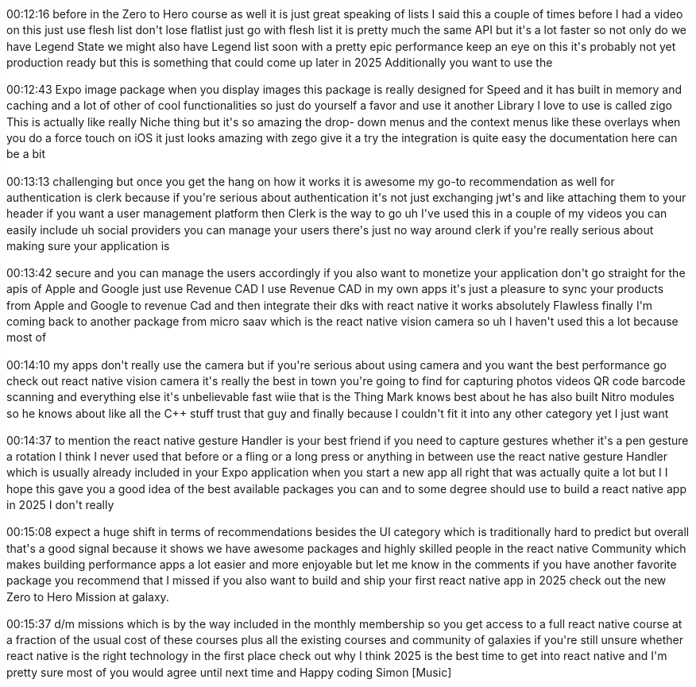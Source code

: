 00:12:16	before in the Zero to Hero course as well it is just great speaking of lists I said this a couple of times before I had a video on this just use flesh list don't lose flatlist just go with flesh list it is pretty much the same API but it's a lot faster so not only do we have Legend State we might also have Legend list soon with a pretty epic performance keep an eye on this it's probably not yet production ready but this is something that could come up later in 2025 Additionally you want to use the

00:12:43	Expo image package when you display images this package is really designed for Speed and it has built in memory and caching and a lot of other of cool functionalities so just do yourself a favor and use it another Library I love to use is called zigo This is actually like really Niche thing but it's so amazing the drop- down menus and the context menus like these overlays when you do a force touch on iOS it just looks amazing with zego give it a try the integration is quite easy the documentation here can be a bit

00:13:13	challenging but once you get the hang on how it works it is awesome my go-to recommendation as well for authentication is clerk because if you're serious about authentication it's not just exchanging jwt's and like attaching them to your header if you want a user management platform then Clerk is the way to go uh I've used this in a couple of my videos you can easily include uh social providers you can manage your users there's just no way around clerk if you're really serious about making sure your application is

00:13:42	secure and you can manage the users accordingly if you also want to monetize your application don't go straight for the apis of Apple and Google just use Revenue CAD I use Revenue CAD in my own apps it's just a pleasure to sync your products from Apple and Google to revenue Cad and then integrate their dks with react native it works absolutely Flawless finally I'm coming back to another package from micro saav which is the react native vision camera so uh I haven't used this a lot because most of

00:14:10	my apps don't really use the camera but if you're serious about using camera and you want the best performance go check out react native vision camera it's really the best in town you're going to find for capturing photos videos QR code barcode scanning and everything else it's unbelievable fast wiie that is the Thing Mark knows best about he has also built Nitro modules so he knows about like all the C++ stuff trust that guy and finally because I couldn't fit it into any other category yet I just want

00:14:37	to mention the react native gesture Handler is your best friend if you need to capture gestures whether it's a pen gesture a rotation I think I never used that before or a fling or a long press or anything in between use the react native gesture Handler which is usually already included in your Expo application when you start a new app all right that was actually quite a lot but I I hope this gave you a good idea of the best available packages you can and to some degree should use to build a react native app in 2025 I don't really

00:15:08	expect a huge shift in terms of recommendations besides the UI category which is traditionally hard to predict but overall that's a good signal because it shows we have awesome packages and highly skilled people in the react native Community which makes building performance apps a lot easier and more enjoyable but let me know in the comments if you have another favorite package you recommend that I missed if you also want to build and ship your first react native app in 2025 check out the new Zero to Hero Mission at galaxy.

00:15:37	d/m missions which is by the way included in the monthly membership so you get access to a full react native course at a fraction of the usual cost of these courses plus all the existing courses and community of galaxies if you're still unsure whether react native is the right technology in the first place check out why I think 2025 is the best time to get into react native and I'm pretty sure most of you would agree until next time and Happy coding Simon [Music]

